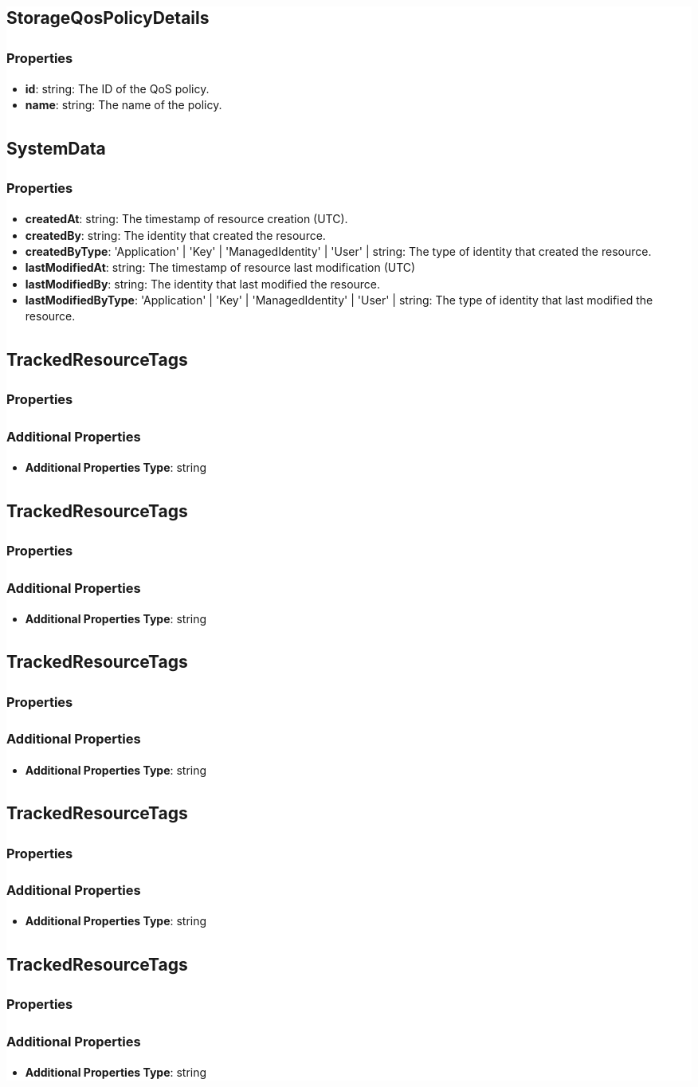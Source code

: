 ## StorageQosPolicyDetails
### Properties
* **id**: string: The ID of the QoS policy.
* **name**: string: The name of the policy.

## SystemData
### Properties
* **createdAt**: string: The timestamp of resource creation (UTC).
* **createdBy**: string: The identity that created the resource.
* **createdByType**: 'Application' | 'Key' | 'ManagedIdentity' | 'User' | string: The type of identity that created the resource.
* **lastModifiedAt**: string: The timestamp of resource last modification (UTC)
* **lastModifiedBy**: string: The identity that last modified the resource.
* **lastModifiedByType**: 'Application' | 'Key' | 'ManagedIdentity' | 'User' | string: The type of identity that last modified the resource.

## TrackedResourceTags
### Properties
### Additional Properties
* **Additional Properties Type**: string

## TrackedResourceTags
### Properties
### Additional Properties
* **Additional Properties Type**: string

## TrackedResourceTags
### Properties
### Additional Properties
* **Additional Properties Type**: string

## TrackedResourceTags
### Properties
### Additional Properties
* **Additional Properties Type**: string

## TrackedResourceTags
### Properties
### Additional Properties
* **Additional Properties Type**: string
